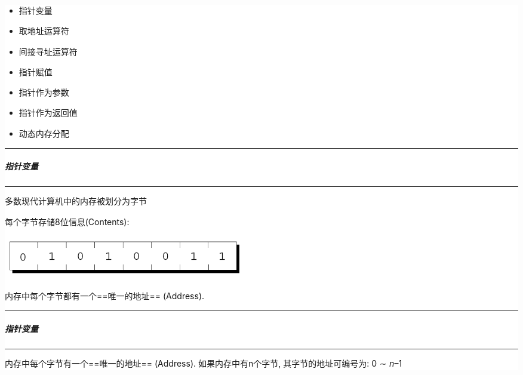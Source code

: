 - 指针变量

- 取地址运算符

- 间接寻址运算符

- 指针赋值

- 指针作为参数

- 指针作为返回值

- 动态内存分配

---



##### 指针变量

---

多数现代计算机中的内存被划分为字节

每个字节存储8位信息(Contents): 

<div class="top-2">
    <img src="figs/11-1.png" width=400px>
</div>



内存中每个字节都有一个==唯一的地址== (Address). 

---



##### 指针变量

---

内存中每个字节有一个==唯一的地址== (Address). 
如果内存中有n个字节, 其字节的地址可编号为: $0 \sim n – 1$

<div class="top-2">